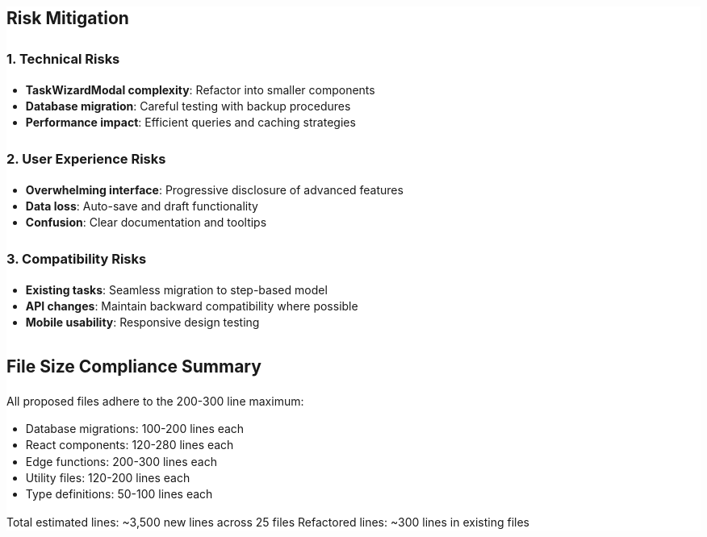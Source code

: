 ## Risk Mitigation

### 1. Technical Risks
- **TaskWizardModal complexity**: Refactor into smaller components
- **Database migration**: Careful testing with backup procedures
- **Performance impact**: Efficient queries and caching strategies

### 2. User Experience Risks
- **Overwhelming interface**: Progressive disclosure of advanced features
- **Data loss**: Auto-save and draft functionality
- **Confusion**: Clear documentation and tooltips

### 3. Compatibility Risks
- **Existing tasks**: Seamless migration to step-based model
- **API changes**: Maintain backward compatibility where possible
- **Mobile usability**: Responsive design testing

## File Size Compliance Summary

All proposed files adhere to the 200-300 line maximum:
- Database migrations: 100-200 lines each
- React components: 120-280 lines each
- Edge functions: 200-300 lines each
- Utility files: 120-200 lines each
- Type definitions: 50-100 lines each

Total estimated lines: ~3,500 new lines across 25 files
Refactored lines: ~300 lines in existing files
